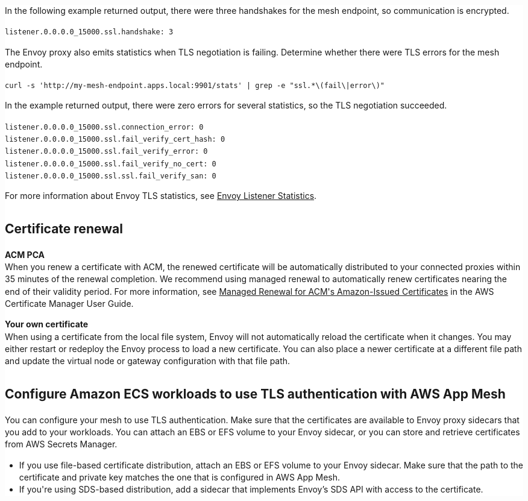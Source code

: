 In the following example returned output, there were three handshakes for the mesh endpoint, so communication is encrypted\.

```
listener.0.0.0.0_15000.ssl.handshake: 3
```

The Envoy proxy also emits statistics when TLS negotiation is failing\. Determine whether there were TLS errors for the mesh endpoint\.

```
curl -s 'http://my-mesh-endpoint.apps.local:9901/stats' | grep -e "ssl.*\(fail\|error\)"
```

In the example returned output, there were zero errors for several statistics, so the TLS negotiation succeeded\.

```
listener.0.0.0.0_15000.ssl.connection_error: 0
listener.0.0.0.0_15000.ssl.fail_verify_cert_hash: 0
listener.0.0.0.0_15000.ssl.fail_verify_error: 0
listener.0.0.0.0_15000.ssl.fail_verify_no_cert: 0
listener.0.0.0.0_15000.ssl.ssl.fail_verify_san: 0
```

For more information about Envoy TLS statistics, see [Envoy Listener Statistics](https://www.envoyproxy.io/docs/envoy/latest/configuration/listeners/stats)\.

## Certificate renewal<a name="certificate-renewal"></a>

**ACM PCA**  
When you renew a certificate with ACM, the renewed certificate will be automatically distributed to your connected proxies within 35 minutes of the renewal completion\. We recommend using managed renewal to automatically renew certificates nearing the end of their validity period\. For more information, see [Managed Renewal for ACM's Amazon\-Issued Certificates](https://docs.aws.amazon.com/acm/latest/userguide/managed-renewal.html) in the AWS Certificate Manager User Guide\.

**Your own certificate**  
When using a certificate from the local file system, Envoy will not automatically reload the certificate when it changes\. You may either restart or redeploy the Envoy process to load a new certificate\. You can also place a newer certificate at a different file path and update the virtual node or gateway configuration with that file path\.

## Configure Amazon ECS workloads to use TLS authentication with AWS App Mesh<a name="mtls-configure-ecs"></a>

You can configure your mesh to use TLS authentication\. Make sure that the certificates are available to Envoy proxy sidecars that you add to your workloads\. You can attach an EBS or EFS volume to your Envoy sidecar, or you can store and retrieve certificates from AWS Secrets Manager\.
+ If you use file\-based certificate distribution, attach an EBS or EFS volume to your Envoy sidecar\. Make sure that the path to the certificate and private key matches the one that is configured in AWS App Mesh\.
+ If you're using SDS\-based distribution, add a sidecar that implements Envoy’s SDS API with access to the certificate\.
